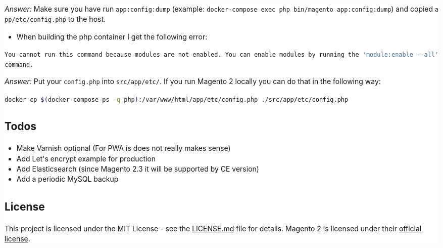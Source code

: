 _Answer:_ Make sure you have run `app:config:dump` (example: `docker-compose exec php bin/magento app:config:dump`) and copied `app/etc/config.php` to the host.

- When building the php container I get the following error:

```bash
You cannot run this command because modules are not enabled. You can enable modules by running the 'module:enable --all' command.
```

_Answer:_ Put your `config.php` into `src/app/etc/`. If you run Magento 2 locally you can do that in the following way:

```bash
docker cp $(docker-compose ps -q php):/var/www/html/app/etc/config.php ./src/app/etc/config.php
```

## Todos

- Make Varnish optional (For PWA is does not really makes sense)
- Add Let's encrypt example for production
- Add Elasticsearch (since Magento 2.3 it will be supported by CE version)
- Add a periodic MySQL backup

## License

This project is licensed under the MIT License - see the [LICENSE.md](LICENSE.md) file for details.
Magento 2 is licensed under their [official license](https://github.com/magento/magento2/blob/2.3-develop/LICENSE.txt).
